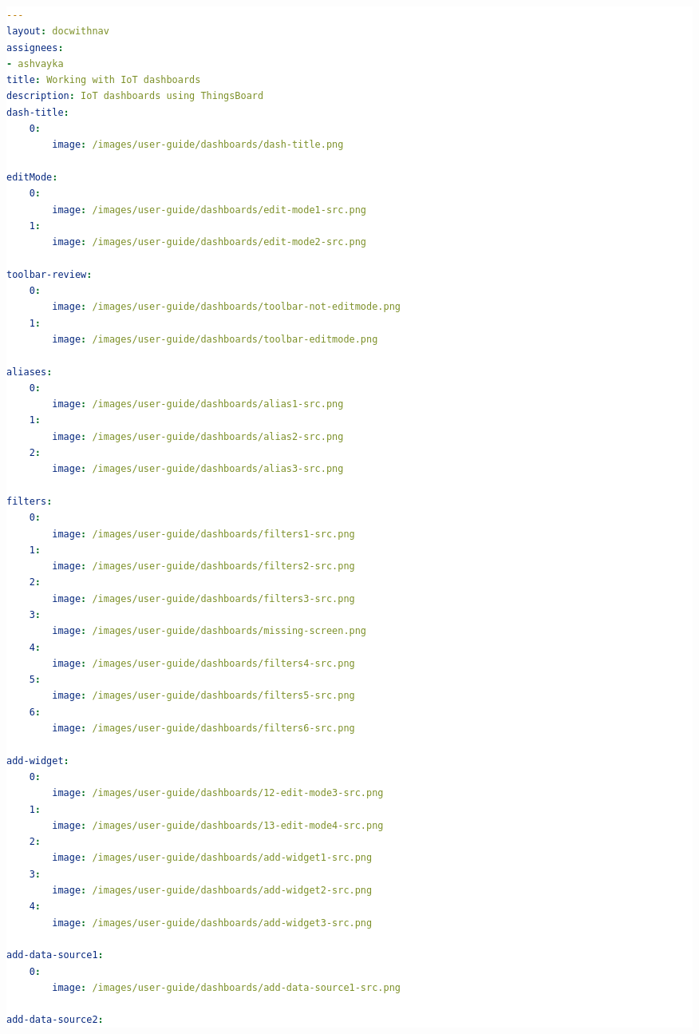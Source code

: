 ```yaml
---
layout: docwithnav
assignees:
- ashvayka
title: Working with IoT dashboards
description: IoT dashboards using ThingsBoard
dash-title:
    0:
        image: /images/user-guide/dashboards/dash-title.png 

editMode:
    0:
        image: /images/user-guide/dashboards/edit-mode1-src.png
    1:
        image: /images/user-guide/dashboards/edit-mode2-src.png

toolbar-review:
    0:
        image: /images/user-guide/dashboards/toolbar-not-editmode.png
    1:
        image: /images/user-guide/dashboards/toolbar-editmode.png

aliases:
    0:
        image: /images/user-guide/dashboards/alias1-src.png
    1:
        image: /images/user-guide/dashboards/alias2-src.png
    2:
        image: /images/user-guide/dashboards/alias3-src.png

filters:
    0: 
        image: /images/user-guide/dashboards/filters1-src.png
    1:
        image: /images/user-guide/dashboards/filters2-src.png
    2:
        image: /images/user-guide/dashboards/filters3-src.png
    3:
        image: /images/user-guide/dashboards/missing-screen.png
    4:
        image: /images/user-guide/dashboards/filters4-src.png
    5:
        image: /images/user-guide/dashboards/filters5-src.png
    6:
        image: /images/user-guide/dashboards/filters6-src.png

add-widget:
    0: 
        image: /images/user-guide/dashboards/12-edit-mode3-src.png
    1:
        image: /images/user-guide/dashboards/13-edit-mode4-src.png
    2:
        image: /images/user-guide/dashboards/add-widget1-src.png
    3:
        image: /images/user-guide/dashboards/add-widget2-src.png
    4:
        image: /images/user-guide/dashboards/add-widget3-src.png

add-data-source1:
    0:
        image: /images/user-guide/dashboards/add-data-source1-src.png

add-data-source2:
```